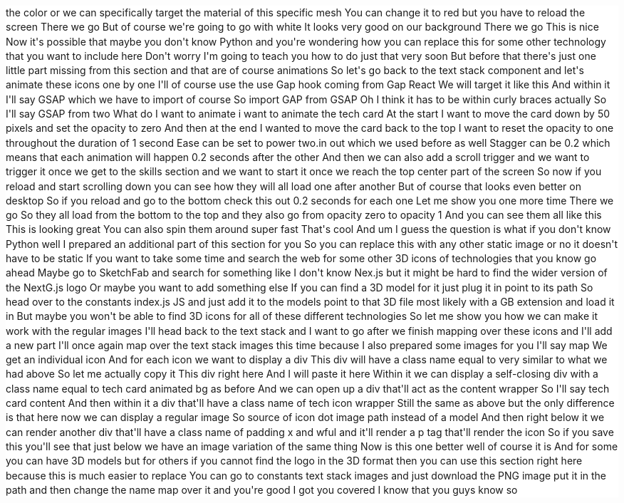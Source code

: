 the color or we can specifically target the material of this specific mesh You 
can change it to red but you have to reload the screen There we go But of course we're going to go with white It 
looks very good on our background There we go This is nice Now it's possible 
that maybe you don't know Python and you're wondering how you can replace this for some other technology that you 
want to include here Don't worry I'm going to teach you how to do just that very soon But before that there's just 
one little part missing from this section and that are of course animations So let's go back to the text 
stack component and let's animate these icons one by one I'll of course use the 
use Gap hook coming from Gap React We 
will target it like this And within it I'll say GSAP which we have to import of 
course So import GAP from GSAP Oh I think it has to be within curly braces 
actually So I'll say GSAP from two What do I want to animate i want to 
animate the tech card At the start I want to move the card down by 50 pixels and set the 
opacity to zero And then at the end I wanted to move the 
card back to the top I want to reset the opacity to one throughout the duration 
of 1 second Ease can be set to power two.in out which we used before as well 
Stagger can be 0.2 which means that each animation will happen 0.2 seconds after 
the other And then we can also add a scroll trigger and we want to trigger it once 
we get to the skills section and we want to start it once we reach the top center 
part of the screen So now if you reload and start scrolling down you can see how 
they will all load one after another But of course that looks even better on desktop So if you reload and go to the 
bottom check this out 0.2 seconds for each one Let me show you one more 
time There we go So they all load from the bottom to the top and they also go 
from opacity zero to opacity 1 And you can see them all like 
this This is looking great You can also spin them around super fast That's cool 
And um I guess the question is what if you don't know Python well I prepared an 
additional part of this section for you So you can replace this with any other static image or no it doesn't have to be 
static If you want to take some time and search the web for some other 3D icons 
of technologies that you know go ahead Maybe go to SketchFab and search for something like I don't know Nex.js but 
it might be hard to find the wider version of the NextG.js logo Or maybe you want to add something else If you 
can find a 3D model for it just plug it in point to its path So head over to the 
constants index.js JS and just add it to the models point to that 3D file most 
likely with a GB extension and load it in But maybe you won't be able to find 3D icons for all of these different 
technologies So let me show you how we can make it work with the regular images I'll head back to the text stack and I 
want to go after we finish mapping over these icons and I'll add a new part I'll once again map over the text stack 
images this time because I also prepared some images for you I'll say map We get 
an individual icon And for each icon we want to display a div This div will have 
a class name equal to very similar to what we had above So let me actually 
copy it This div right here And I will paste it here Within it we can display a 
self-closing div with a class name equal to tech card animated bg as before And 
we can open up a div that'll act as the content wrapper So I'll say tech card 
content And then within it a div that'll have a class name of tech icon wrapper 
Still the same as above but the only difference is that here now we can display a regular image So source of 
icon dot image path instead of a model And then right below it we can render 
another div that'll have a class name of padding x and wful and it'll render a p 
tag that'll render the icon So if you save this you'll see that just 
below we have an image variation of the same thing Now is this one better well 
of course it is And for some you can have 3D models but for others if you cannot find the logo in the 3D format 
then you can use this section right here because this is much easier to replace You can go to constants text stack 
images and just download the PNG image put it in the path and then change the 
name map over it and you're good I got you covered I know that you guys know so 